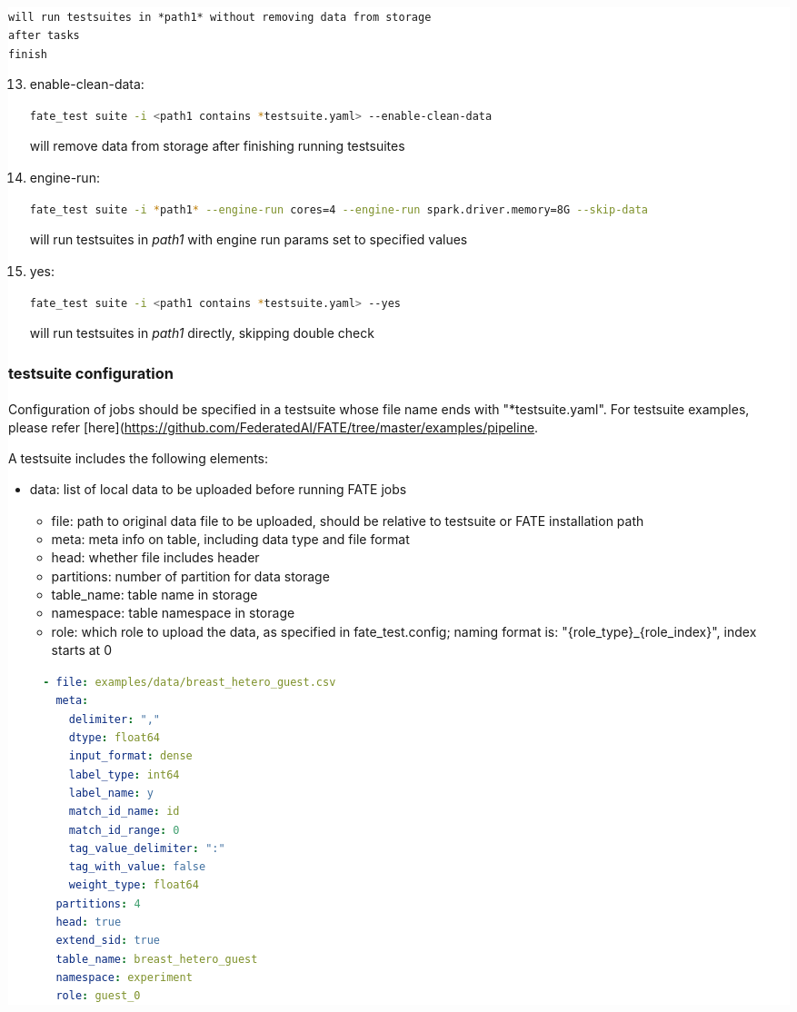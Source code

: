     will run testsuites in *path1* without removing data from storage
    after tasks
    finish

13. enable-clean-data:

    ```bash
    fate_test suite -i <path1 contains *testsuite.yaml> --enable-clean-data
    ```

    will remove data from storage after finishing running testsuites

14. engine-run:

    ```bash
    fate_test suite -i *path1* --engine-run cores=4 --engine-run spark.driver.memory=8G --skip-data
    ```

    will run testsuites in *path1* with engine run params set to specified values

15. yes:

    ```bash
    fate_test suite -i <path1 contains *testsuite.yaml> --yes
    ```

    will run testsuites in *path1* directly, skipping double check

### testsuite configuration

Configuration of jobs should be specified in a testsuite whose file name
ends with "\*testsuite.yaml". For testsuite examples, please
refer [here](https://github.com/FederatedAI/FATE/tree/master/examples/pipeline.

A testsuite includes the following elements:

- data: list of local data to be uploaded before running FATE jobs

    - file: path to original data file to be uploaded, should be
      relative to testsuite or FATE installation path
    - meta: meta info on table, including data type and file format
    - head: whether file includes header
    - partitions: number of partition for data storage
    - table\_name: table name in storage
    - namespace: table namespace in storage
    - role: which role to upload the data, as specified in
      fate\_test.config; naming format is:
      "{role\_type}\_{role\_index}", index starts at 0

  ```yaml
    - file: examples/data/breast_hetero_guest.csv
      meta:
        delimiter: ","
        dtype: float64
        input_format: dense
        label_type: int64
        label_name: y
        match_id_name: id
        match_id_range: 0
        tag_value_delimiter: ":"
        tag_with_value: false
        weight_type: float64
      partitions: 4
      head: true
      extend_sid: true
      table_name: breast_hetero_guest
      namespace: experiment
      role: guest_0
  ```
